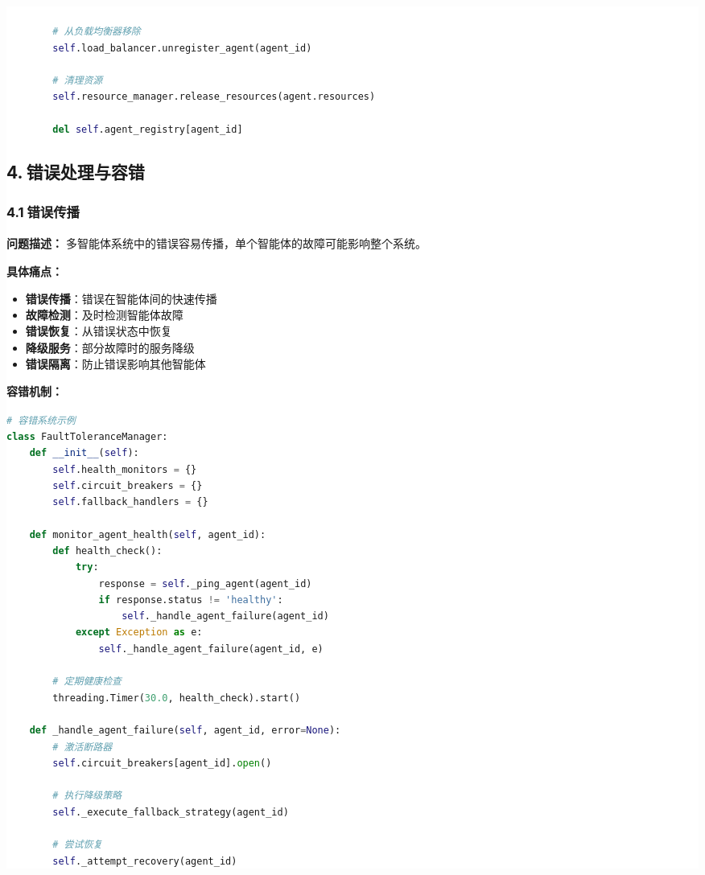 ```python
        
        # 从负载均衡器移除
        self.load_balancer.unregister_agent(agent_id)
        
        # 清理资源
        self.resource_manager.release_resources(agent.resources)
        
        del self.agent_registry[agent_id]
```

## 4. 错误处理与容错

### 4.1 错误传播

**问题描述：**
多智能体系统中的错误容易传播，单个智能体的故障可能影响整个系统。

**具体痛点：**
- **错误传播**：错误在智能体间的快速传播
- **故障检测**：及时检测智能体故障
- **错误恢复**：从错误状态中恢复
- **降级服务**：部分故障时的服务降级
- **错误隔离**：防止错误影响其他智能体

**容错机制：**
```python
# 容错系统示例
class FaultToleranceManager:
    def __init__(self):
        self.health_monitors = {}
        self.circuit_breakers = {}
        self.fallback_handlers = {}
    
    def monitor_agent_health(self, agent_id):
        def health_check():
            try:
                response = self._ping_agent(agent_id)
                if response.status != 'healthy':
                    self._handle_agent_failure(agent_id)
            except Exception as e:
                self._handle_agent_failure(agent_id, e)
        
        # 定期健康检查
        threading.Timer(30.0, health_check).start()
    
    def _handle_agent_failure(self, agent_id, error=None):
        # 激活断路器
        self.circuit_breakers[agent_id].open()
        
        # 执行降级策略
        self._execute_fallback_strategy(agent_id)
        
        # 尝试恢复
        self._attempt_recovery(agent_id)
```

